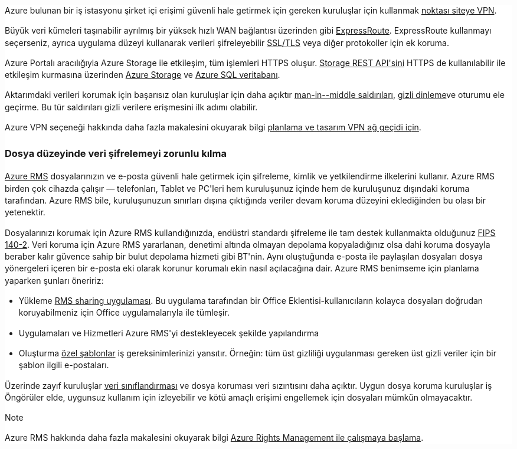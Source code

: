 Azure bulunan bir iş istasyonu şirket içi erişimi güvenli hale getirmek için gereken kuruluşlar için kullanmak [noktası siteye VPN](https://docs.microsoft.com/azure/vpn-gateway/vpn-gateway-point-to-site-create).

Büyük veri kümeleri taşınabilir ayrılmış bir yüksek hızlı WAN bağlantısı üzerinden gibi [ExpressRoute](https://azure.microsoft.com/services/expressroute/). ExpressRoute kullanmayı seçerseniz, ayrıca uygulama düzeyi kullanarak verileri şifreleyebilir [SSL/TLS](https://support.microsoft.com/kb/257591) veya diğer protokoller için ek koruma.

Azure Portalı aracılığıyla Azure Storage ile etkileşim, tüm işlemleri HTTPS oluşur. [Storage REST API'sini](https://msdn.microsoft.com/library/azure/dd179355.aspx) HTTPS de kullanılabilir ile etkileşim kurmasına üzerinden [Azure Storage](https://azure.microsoft.com/services/storage/) ve [Azure SQL veritabanı](https://azure.microsoft.com/services/sql-database/).

Aktarımdaki verileri korumak için başarısız olan kuruluşlar için daha açıktır [man-in--middle saldırıları](https://technet.microsoft.com/library/gg195821.aspx), [gizli dinleme](https://technet.microsoft.com/library/gg195641.aspx)ve oturumu ele geçirme. Bu tür saldırıları gizli verilere erişmesini ilk adımı olabilir.

Azure VPN seçeneği hakkında daha fazla makalesini okuyarak bilgi [planlama ve tasarım VPN ağ geçidi için](https://docs.microsoft.com/azure/vpn-gateway/vpn-gateway-plan-design).

### <a name="enforce-file-level-data-encryption"></a>Dosya düzeyinde veri şifrelemeyi zorunlu kılma

[Azure RMS](https://technet.microsoft.com/library/jj585026.aspx) dosyalarınızın ve e-posta güvenli hale getirmek için şifreleme, kimlik ve yetkilendirme ilkelerini kullanır. Azure RMS birden çok cihazda çalışır — telefonları, Tablet ve PC'leri hem kuruluşunuz içinde hem de kuruluşunuz dışındaki koruma tarafından. Azure RMS bile, kuruluşunuzun sınırları dışına çıktığında veriler devam koruma düzeyini eklediğinden bu olası bir yetenektir.

Dosyalarınızı korumak için Azure RMS kullandığınızda, endüstri standardı şifreleme ile tam destek kullanmakta olduğunuz [FIPS 140-2](http://csrc.nist.gov/groups/STM/cmvp/standards.html). Veri koruma için Azure RMS yararlanan, denetimi altında olmayan depolama kopyaladığınız olsa dahi koruma dosyayla beraber kalır güvence sahip bir bulut depolama hizmeti gibi BT'nin. Aynı oluştuğunda e-posta ile paylaşılan dosyaları dosya yönergeleri içeren bir e-posta eki olarak korunur korumalı ekin nasıl açılacağına dair.
Azure RMS benimseme için planlama yaparken şunları öneririz:

- Yükleme [RMS sharing uygulaması](https://technet.microsoft.com/library/dn339006.aspx). Bu uygulama tarafından bir Office Eklentisi-kullanıcıların kolayca dosyaları doğrudan koruyabilmeniz için Office uygulamalarıyla ile tümleşir.

- Uygulamaları ve Hizmetleri Azure RMS'yi destekleyecek şekilde yapılandırma

- Oluşturma [özel şablonlar](https://technet.microsoft.com/library/dn642472.aspx) iş gereksinimlerinizi yansıtır. Örneğin: tüm üst gizliliği uygulanması gereken üst gizli veriler için bir şablon ilgili e-postaları.

Üzerinde zayıf kuruluşlar [veri sınıflandırması](http://download.microsoft.com/download/0/A/3/0A3BE969-85C5-4DD2-83B6-366AA71D1FE3/Data-Classification-for-Cloud-Readiness.pdf) ve dosya koruması veri sızıntısını daha açıktır. Uygun dosya koruma kuruluşlar iş Öngörüler elde, uygunsuz kullanım için izleyebilir ve kötü amaçlı erişimi engellemek için dosyaları mümkün olmayacaktır.

> [!Note]
> Azure RMS hakkında daha fazla makalesini okuyarak bilgi [Azure Rights Management ile çalışmaya başlama](https://technet.microsoft.com/library/jj585016.aspx).
